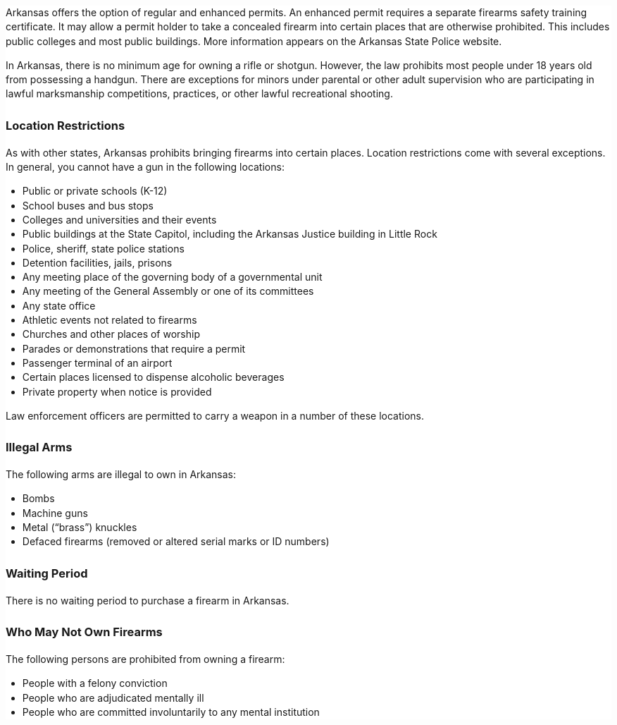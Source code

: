 Arkansas offers the option of regular and enhanced permits. An enhanced permit requires a separate firearms safety training certificate. It may allow a permit holder to take a concealed firearm into certain places that are otherwise prohibited. This includes public colleges and most public buildings. More information appears on the Arkansas State Police website.

In Arkansas, there is no minimum age for owning a rifle or shotgun. However, the law prohibits most people under 18 years old from possessing a handgun. There are exceptions for minors under parental or other adult supervision who are participating in lawful marksmanship competitions, practices, or other lawful recreational shooting.

### Location Restrictions

As with other states, Arkansas prohibits bringing firearms into certain places. Location restrictions come with several exceptions. In general, you cannot have a gun in the following locations:

  * Public or private schools (K-12)
  * School buses and bus stops
  * Colleges and universities and their events
  * Public buildings at the State Capitol, including the Arkansas Justice building in Little Rock
  * Police, sheriff, state police stations
  * Detention facilities, jails, prisons
  * Any meeting place of the governing body of a governmental unit
  * Any meeting of the General Assembly or one of its committees
  * Any state office
  * Athletic events not related to firearms
  * Churches and other places of worship
  * Parades or demonstrations that require a permit
  * Passenger terminal of an airport
  * Certain places licensed to dispense alcoholic beverages
  * Private property when notice is provided



Law enforcement officers are permitted to carry a weapon in a number of these locations.

### Illegal Arms

The following arms are illegal to own in Arkansas:

  * Bombs
  * Machine guns
  * Metal (“brass”) knuckles
  * Defaced firearms (removed or altered serial marks or ID numbers)



### Waiting Period

There is no waiting period to purchase a firearm in Arkansas.

### Who May Not Own Firearms

The following persons are prohibited from owning a firearm:

  * People with a felony conviction
  * People who are adjudicated mentally ill
  * People who are committed involuntarily to any mental institution
